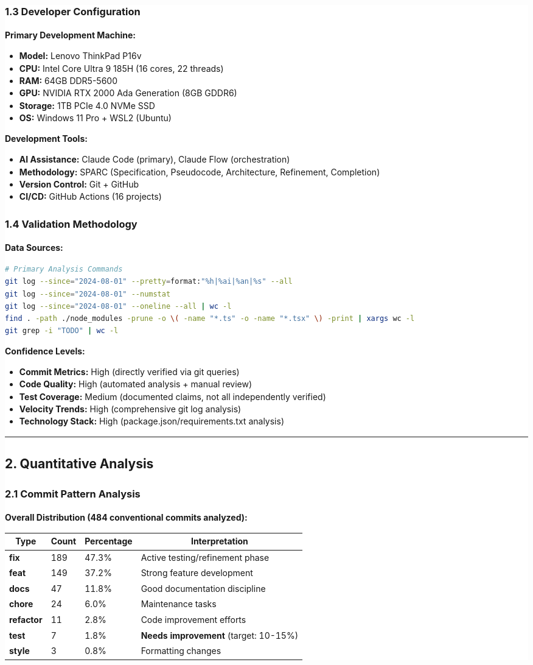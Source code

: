 ### 1.3 Developer Configuration

**Primary Development Machine:**
- **Model:** Lenovo ThinkPad P16v
- **CPU:** Intel Core Ultra 9 185H (16 cores, 22 threads)
- **RAM:** 64GB DDR5-5600
- **GPU:** NVIDIA RTX 2000 Ada Generation (8GB GDDR6)
- **Storage:** 1TB PCIe 4.0 NVMe SSD
- **OS:** Windows 11 Pro + WSL2 (Ubuntu)

**Development Tools:**
- **AI Assistance:** Claude Code (primary), Claude Flow (orchestration)
- **Methodology:** SPARC (Specification, Pseudocode, Architecture, Refinement, Completion)
- **Version Control:** Git + GitHub
- **CI/CD:** GitHub Actions (16 projects)

### 1.4 Validation Methodology

**Data Sources:**
```bash
# Primary Analysis Commands
git log --since="2024-08-01" --pretty=format:"%h|%ai|%an|%s" --all
git log --since="2024-08-01" --numstat
git log --since="2024-08-01" --oneline --all | wc -l
find . -path ./node_modules -prune -o \( -name "*.ts" -o -name "*.tsx" \) -print | xargs wc -l
git grep -i "TODO" | wc -l
```

**Confidence Levels:**
- **Commit Metrics:** High (directly verified via git queries)
- **Code Quality:** High (automated analysis + manual review)
- **Test Coverage:** Medium (documented claims, not all independently verified)
- **Velocity Trends:** High (comprehensive git log analysis)
- **Technology Stack:** High (package.json/requirements.txt analysis)

---

## 2. Quantitative Analysis

### 2.1 Commit Pattern Analysis

**Overall Distribution (484 conventional commits analyzed):**

| Type | Count | Percentage | Interpretation |
|------|-------|------------|----------------|
| **fix** | 189 | 47.3% | Active testing/refinement phase |
| **feat** | 149 | 37.2% | Strong feature development |
| **docs** | 47 | 11.8% | Good documentation discipline |
| **chore** | 24 | 6.0% | Maintenance tasks |
| **refactor** | 11 | 2.8% | Code improvement efforts |
| **test** | 7 | 1.8% | **Needs improvement** (target: 10-15%) |
| **style** | 3 | 0.8% | Formatting changes |
